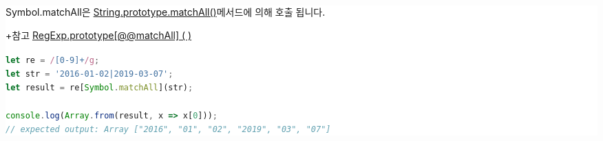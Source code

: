 Symbol.matchAll은 [String.prototype.matchAll()](https://developer.mozilla.org/en-US/docs/Web/JavaScript/Reference/Global_Objects/String/matchAll)메서드에 의해 호출 됩니다.

+참고 [RegExp.prototype[@@matchAll] ( )](https://developer.mozilla.org/en-US/docs/Web/JavaScript/Reference/Global_Objects/RegExp/@@matchAll)

```js
let re = /[0-9]+/g;  
let str = '2016-01-02|2019-03-07';  
let result = re[Symbol.matchAll](str);  
  
console.log(Array.from(result, x => x[0]));  
// expected output: Array ["2016", "01", "02", "2019", "03", "07"]  
```

 [Symbol.isConcatSpreadable]: true,  